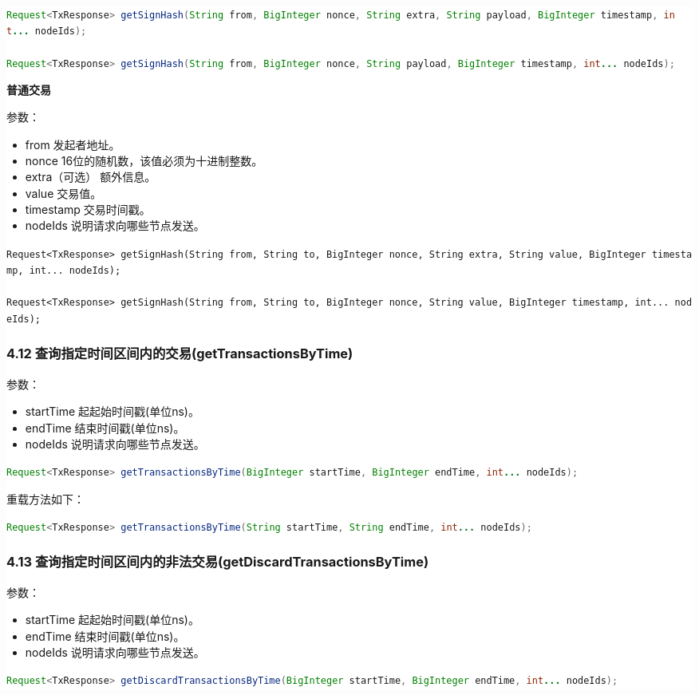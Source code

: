 ```java
Request<TxResponse> getSignHash(String from, BigInteger nonce, String extra, String payload, BigInteger timestamp, int... nodeIds);

Request<TxResponse> getSignHash(String from, BigInteger nonce, String payload, BigInteger timestamp, int... nodeIds);
```

**普通交易**

参数：

- from 发起者地址。
- nonce 16位的随机数，该值必须为十进制整数。
- extra（可选） 额外信息。
- value 交易值。
- timestamp 交易时间戳。
- nodeIds 说明请求向哪些节点发送。

```
Request<TxResponse> getSignHash(String from, String to, BigInteger nonce, String extra, String value, BigInteger timestamp, int... nodeIds);

Request<TxResponse> getSignHash(String from, String to, BigInteger nonce, String value, BigInteger timestamp, int... nodeIds);
```



### 4.12 查询指定时间区间内的交易(getTransactionsByTime)

参数：

- startTime 起起始时间戳(单位ns)。
- endTime 结束时间戳(单位ns)。
- nodeIds 说明请求向哪些节点发送。

```java
Request<TxResponse> getTransactionsByTime(BigInteger startTime, BigInteger endTime, int... nodeIds);
```

重载方法如下：

```java
Request<TxResponse> getTransactionsByTime(String startTime, String endTime, int... nodeIds);
```


### 4.13 查询指定时间区间内的非法交易(getDiscardTransactionsByTime)

参数：

- startTime 起起始时间戳(单位ns)。
- endTime 结束时间戳(单位ns)。
- nodeIds 说明请求向哪些节点发送。

```java
Request<TxResponse> getDiscardTransactionsByTime(BigInteger startTime, BigInteger endTime, int... nodeIds);
```
